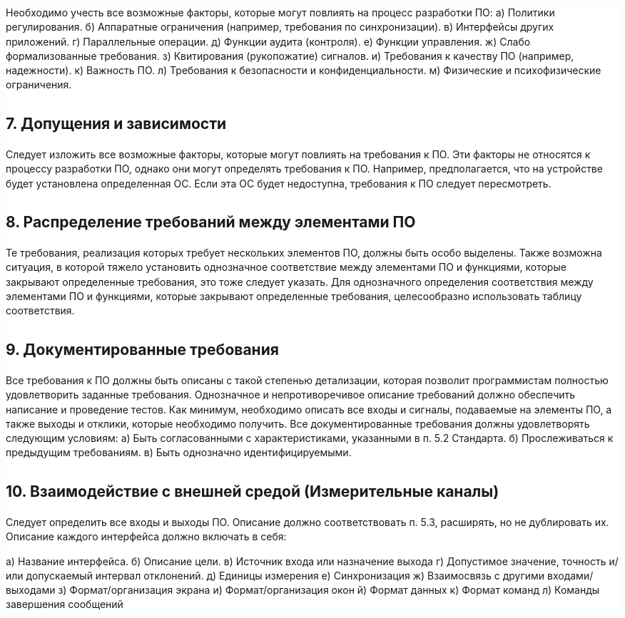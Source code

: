Необходимо учесть все возможные факторы, которые могут повлиять на процесс разработки ПО:
а) Политики регулирования.
б) Аппаратные ограничения (например, требования по синхронизации).
в) Интерфейсы других приложений.
г) Параллельные операции.
д) Функции аудита (контроля).
е) Функции управления.
ж) Слабо формализованные требования.
з) Квитирования (рукопожатие) сигналов.
и) Требования к качеству ПО (например, надежности).
к) Важность ПО.
л) Требования к безопасности и конфиденциальности.
м) Физические и психофизические ограничения.

## 7. Допущения и зависимости

Следует изложить все возможные факторы, которые могут повлиять на требования к ПО. Эти факторы не относятся к процессу разработки ПО, однако они могут определять требования к ПО. Например, предполагается, что на устройстве будет установлена определенная ОС. Если эта ОС будет недоступна, требования к ПО следует пересмотреть.

## 8. Распределение требований между элементами ПО

Те требования, реализация которых требует нескольких элементов ПО, должны быть особо выделены. Также возможна ситуация, в которой тяжело установить однозначное соответствие между элементами ПО и функциями, которые закрывают определенные требования, это тоже следует указать. Для однозначного определения соответствия между элементами ПО и функциями, которые закрывают определенные требования, целесообразно использовать таблицу соответствия.

## 9. Документированные требования

Все требования к ПО должны быть описаны с такой степенью детализации, которая позволит программистам полностью удовлетворить заданные требования. Однозначное и непротиворечивое описание требований должно обеспечить написание и проведение тестов.
Как минимум, необходимо описать все входы и сигналы, подаваемые на элементы ПО, а также выходы и отклики, которые необходимо получить.
Все документированные требования должны удовлетворять следующим условиям:
а) Быть согласованными с характеристиками, указанными в п. 5.2 Стандарта.
б) Прослеживаться к предыдущим требованиям.
в) Быть однозначно идентифицируемыми.

## 10. Взаимодействие с внешней средой (Измерительные каналы)
Следует определить все входы и выходы ПО. Описание должно соответствовать п. 5.3, расширять, но не дублировать их. Описание каждого интерфейса должно включать в себя:

а) Название интерфейса.
б) Описание цели.
в) Источник входа или назначение выхода
г) Допустимое значение, точность и/или допускаемый интервал отклонений.
д) Единицы измерения
е) Синхронизация
ж) Взаимосвязь с другими входами/выходами
з) Формат/организация экрана
и) Формат/организация окон
й) Формат данных
к) Формат команд
л) Команды завершения сообщений
